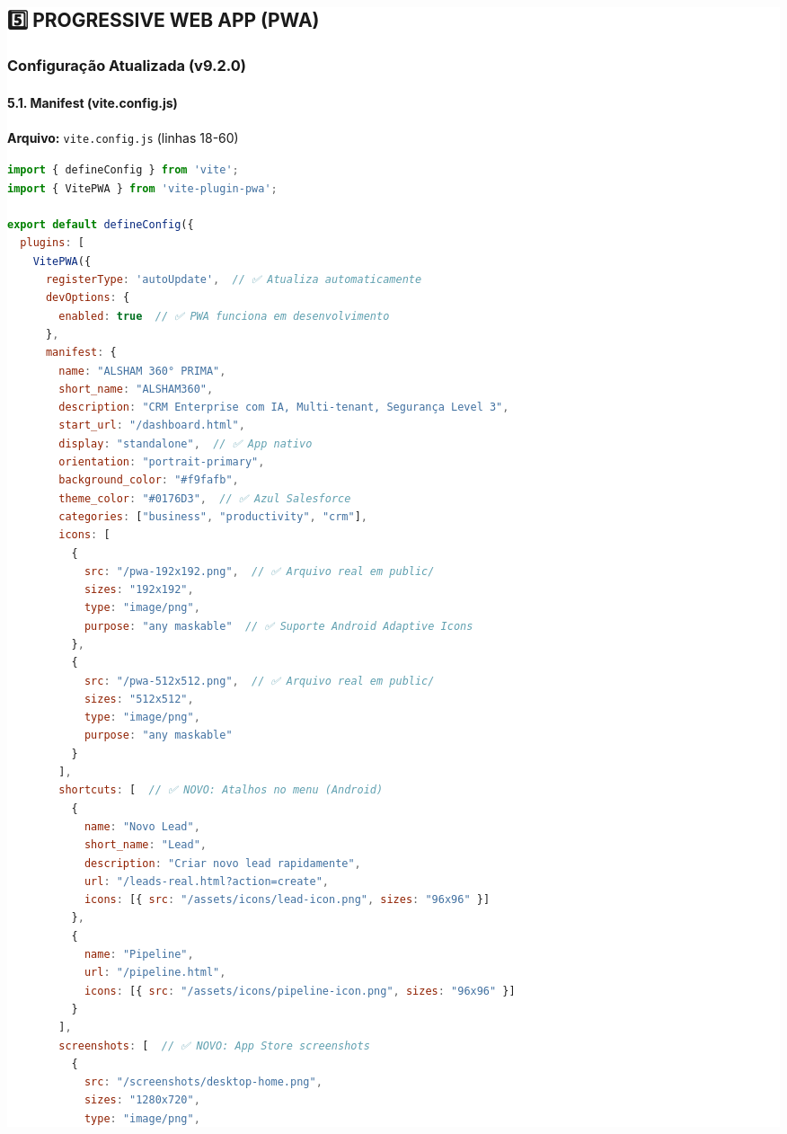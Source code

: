 <a name="pwa"></a>
## 5️⃣ **PROGRESSIVE WEB APP (PWA)**

### **Configuração Atualizada (v9.2.0)**

#### **5.1. Manifest (vite.config.js)**

**Arquivo:** `vite.config.js` (linhas 18-60)

```javascript
import { defineConfig } from 'vite';
import { VitePWA } from 'vite-plugin-pwa';

export default defineConfig({
  plugins: [
    VitePWA({
      registerType: 'autoUpdate',  // ✅ Atualiza automaticamente
      devOptions: {
        enabled: true  // ✅ PWA funciona em desenvolvimento
      },
      manifest: {
        name: "ALSHAM 360° PRIMA",
        short_name: "ALSHAM360",
        description: "CRM Enterprise com IA, Multi-tenant, Segurança Level 3",
        start_url: "/dashboard.html",
        display: "standalone",  // ✅ App nativo
        orientation: "portrait-primary",
        background_color: "#f9fafb",
        theme_color: "#0176D3",  // ✅ Azul Salesforce
        categories: ["business", "productivity", "crm"],
        icons: [
          {
            src: "/pwa-192x192.png",  // ✅ Arquivo real em public/
            sizes: "192x192",
            type: "image/png",
            purpose: "any maskable"  // ✅ Suporte Android Adaptive Icons
          },
          {
            src: "/pwa-512x512.png",  // ✅ Arquivo real em public/
            sizes: "512x512",
            type: "image/png",
            purpose: "any maskable"
          }
        ],
        shortcuts: [  // ✅ NOVO: Atalhos no menu (Android)
          {
            name: "Novo Lead",
            short_name: "Lead",
            description: "Criar novo lead rapidamente",
            url: "/leads-real.html?action=create",
            icons: [{ src: "/assets/icons/lead-icon.png", sizes: "96x96" }]
          },
          {
            name: "Pipeline",
            url: "/pipeline.html",
            icons: [{ src: "/assets/icons/pipeline-icon.png", sizes: "96x96" }]
          }
        ],
        screenshots: [  // ✅ NOVO: App Store screenshots
          {
            src: "/screenshots/desktop-home.png",
            sizes: "1280x720",
            type: "image/png",
```